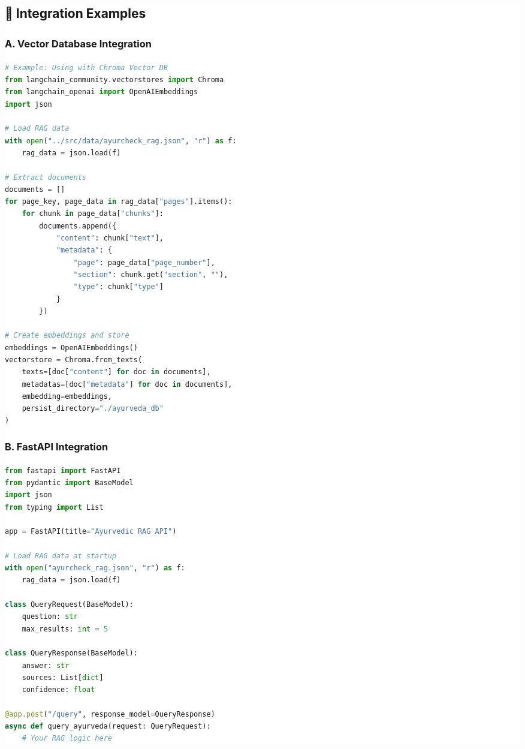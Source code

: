 ## 🔧 Integration Examples

### A. Vector Database Integration

```python
# Example: Using with Chroma Vector DB
from langchain_community.vectorstores import Chroma
from langchain_openai import OpenAIEmbeddings
import json

# Load RAG data
with open("../src/data/ayurcheck_rag.json", "r") as f:
    rag_data = json.load(f)

# Extract documents
documents = []
for page_key, page_data in rag_data["pages"].items():
    for chunk in page_data["chunks"]:
        documents.append({
            "content": chunk["text"],
            "metadata": {
                "page": page_data["page_number"],
                "section": chunk.get("section", ""),
                "type": chunk["type"]
            }
        })

# Create embeddings and store
embeddings = OpenAIEmbeddings()
vectorstore = Chroma.from_texts(
    texts=[doc["content"] for doc in documents],
    metadatas=[doc["metadata"] for doc in documents],
    embedding=embeddings,
    persist_directory="./ayurveda_db"
)
```

### B. FastAPI Integration

```python
from fastapi import FastAPI
from pydantic import BaseModel
import json
from typing import List

app = FastAPI(title="Ayurvedic RAG API")

# Load RAG data at startup
with open("ayurcheck_rag.json", "r") as f:
    rag_data = json.load(f)

class QueryRequest(BaseModel):
    question: str
    max_results: int = 5

class QueryResponse(BaseModel):
    answer: str
    sources: List[dict]
    confidence: float

@app.post("/query", response_model=QueryResponse)
async def query_ayurveda(request: QueryRequest):
    # Your RAG logic here
```